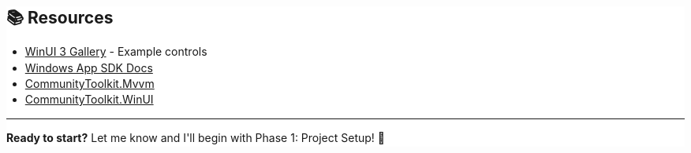 
## 📚 Resources

- [WinUI 3 Gallery](https://apps.microsoft.com/store/detail/winui-3-gallery/9P3JFPWWDZRC) - Example controls
- [Windows App SDK Docs](https://learn.microsoft.com/windows/apps/windows-app-sdk/)
- [CommunityToolkit.Mvvm](https://learn.microsoft.com/dotnet/communitytoolkit/mvvm/)
- [CommunityToolkit.WinUI](https://learn.microsoft.com/dotnet/communitytoolkit/windows/)

---

**Ready to start?** Let me know and I'll begin with Phase 1: Project Setup! 🚀


